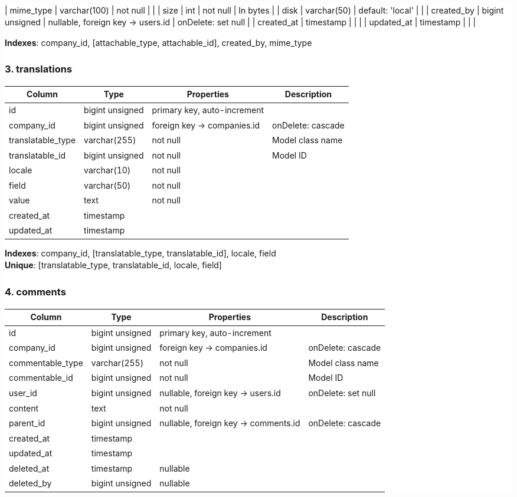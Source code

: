 | mime_type         | varchar(100)    | not null                          |                    |
| size              | int             | not null                          | In bytes           |
| disk              | varchar(50)     | default: 'local'                  |                    |
| created_by        | bigint unsigned | nullable, foreign key -> users.id | onDelete: set null |
| created_at        | timestamp       |                                   |                    |
| updated_at        | timestamp       |                                   |                    |

**Indexes**: company_id, [attachable_type, attachable_id], created_by, mime_type

### 3. translations

| Column            | Type            | Properties                  | Description       |
| ----------------- | --------------- | --------------------------- | ----------------- |
| id                | bigint unsigned | primary key, auto-increment |                   |
| company_id        | bigint unsigned | foreign key -> companies.id | onDelete: cascade |
| translatable_type | varchar(255)    | not null                    | Model class name  |
| translatable_id   | bigint unsigned | not null                    | Model ID          |
| locale            | varchar(10)     | not null                    |                   |
| field             | varchar(50)     | not null                    |                   |
| value             | text            | not null                    |                   |
| created_at        | timestamp       |                             |                   |
| updated_at        | timestamp       |                             |                   |

**Indexes**: company_id, [translatable_type, translatable_id], locale, field  
**Unique**: [translatable_type, translatable_id, locale, field]

### 4. comments

| Column           | Type            | Properties                           | Description        |
| ---------------- | --------------- | ------------------------------------ | ------------------ |
| id               | bigint unsigned | primary key, auto-increment          |                    |
| company_id       | bigint unsigned | foreign key -> companies.id          | onDelete: cascade  |
| commentable_type | varchar(255)    | not null                             | Model class name   |
| commentable_id   | bigint unsigned | not null                             | Model ID           |
| user_id          | bigint unsigned | nullable, foreign key -> users.id    | onDelete: set null |
| content          | text            | not null                             |                    |
| parent_id        | bigint unsigned | nullable, foreign key -> comments.id | onDelete: cascade  |
| created_at       | timestamp       |                                      |                    |
| updated_at       | timestamp       |                                      |                    |
| deleted_at       | timestamp       | nullable                             |                    |
| deleted_by       | bigint unsigned | nullable                             |                    |
